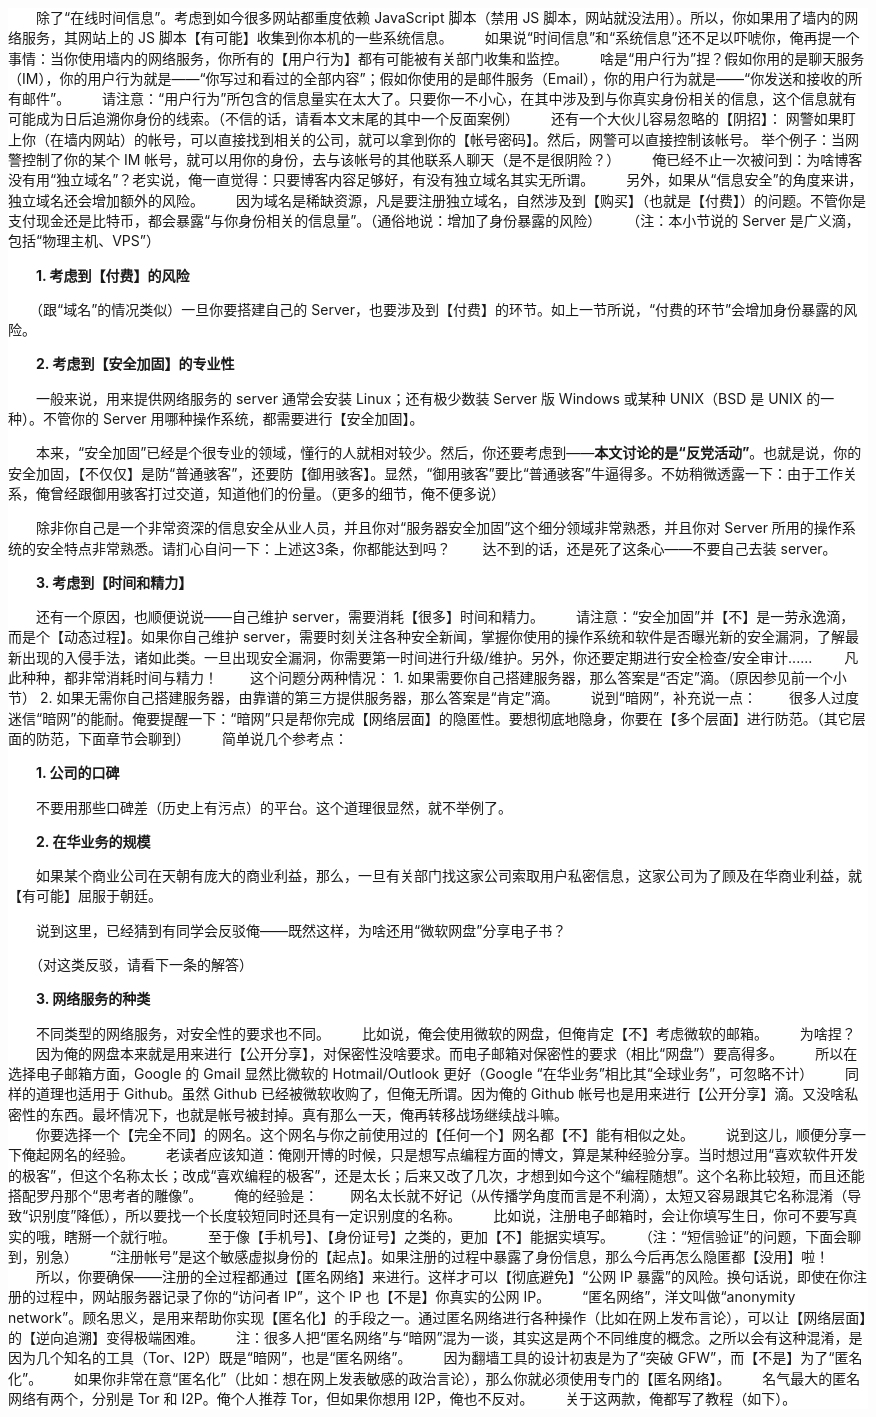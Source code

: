 　　除了“在线时间信息”。考虑到如今很多网站都重度依赖 JavaScript 脚本（禁用 JS 脚本，网站就没法用）。所以，你如果用了墙内的网络服务，其网站上的 JS 脚本【有可能】收集到你本机的一些系统信息。 　　如果说“时间信息”和“系统信息”还不足以吓唬你，俺再提一个事情：当你使用墙内的网络服务，你所有的【用户行为】都有可能被有关部门收集和监控。 　　啥是“用户行为”捏？假如你用的是聊天服务（IM），你的用户行为就是——“你写过和看过的全部内容”；假如你使用的是邮件服务（Email），你的用户行为就是——“你发送和接收的所有邮件”。 　　请注意：“用户行为”所包含的信息量实在太大了。只要你一不小心，在其中涉及到与你真实身份相关的信息，这个信息就有可能成为日后追溯你身份的线索。（不信的话，请看本文末尾的其中一个反面案例） 　　还有一个大伙儿容易忽略的【阴招】： 网警如果盯上你（在墙内网站）的帐号，可以直接找到相关的公司，就可以拿到你的【帐号密码】。然后，网警可以直接控制该帐号。 举个例子：当网警控制了你的某个 IM 帐号，就可以用你的身份，去与该帐号的其他联系人聊天（是不是很阴险？） 　　俺已经不止一次被问到：为啥博客没有用“独立域名”？老实说，俺一直觉得：只要博客内容足够好，有没有独立域名其实无所谓。 　　另外，如果从“信息安全”的角度来讲，独立域名还会增加额外的风险。 　　因为域名是稀缺资源，凡是要注册独立域名，自然涉及到【购买】（也就是【付费】）的问题。不管你是支付现金还是比特币，都会暴露“与你身份相关的信息量”。（通俗地说：增加了身份暴露的风险） 　　（注：本小节说的 Server 是广义滴，包括“物理主机、VPS”）

　　**1\. 考虑到【付费】的风险**

　　（跟“域名”的情况类似）一旦你要搭建自己的 Server，也要涉及到【付费】的环节。如上一节所说，“付费的环节”会增加身份暴露的风险。

　　**2\. 考虑到【安全加固】的专业性**

　　一般来说，用来提供网络服务的 server 通常会安装 Linux；还有极少数装 Server 版 Windows 或某种 UNIX（BSD 是 UNIX 的一种）。不管你的 Server 用哪种操作系统，都需要进行【安全加固】。

　　本来，“安全加固”已经是个很专业的领域，懂行的人就相对较少。然后，你还要考虑到——**本文讨论的是“反党活动”**。也就是说，你的安全加固，【不仅仅】是防“普通骇客”，还要防【御用骇客】。显然，“御用骇客”要比“普通骇客”牛逼得多。不妨稍微透露一下：由于工作关系，俺曾经跟御用骇客打过交道，知道他们的份量。（更多的细节，俺不便多说）

　　除非你自己是一个非常资深的信息安全从业人员，并且你对“服务器安全加固”这个细分领域非常熟悉，并且你对 Server 所用的操作系统的安全特点非常熟悉。请扪心自问一下：上述这3条，你都能达到吗？ 　　达不到的话，还是死了这条心——不要自己去装 server。

　　**3\. 考虑到【时间和精力】**

　　还有一个原因，也顺便说说——自己维护 server，需要消耗【很多】时间和精力。 　　请注意：“安全加固”并【不】是一劳永逸滴，而是个【动态过程】。如果你自己维护 server，需要时刻关注各种安全新闻，掌握你使用的操作系统和软件是否曝光新的安全漏洞，了解最新出现的入侵手法，诸如此类。一旦出现安全漏洞，你需要第一时间进行升级/维护。另外，你还要定期进行安全检查/安全审计...... 　　凡此种种，都非常消耗时间与精力！ 　　这个问题分两种情况： 1. 如果需要你自己搭建服务器，那么答案是“否定”滴。（原因参见前一个小节） 2. 如果无需你自己搭建服务器，由靠谱的第三方提供服务器，那么答案是“肯定”滴。 　　说到“暗网”，补充说一点： 　　很多人过度迷信“暗网”的能耐。俺要提醒一下：“暗网”只是帮你完成【网络层面】的隐匿性。要想彻底地隐身，你要在【多个层面】进行防范。（其它层面的防范，下面章节会聊到） 　　简单说几个参考点：

　　**1\. 公司的口碑**

　　不要用那些口碑差（历史上有污点）的平台。这个道理很显然，就不举例了。

　　**2\. 在华业务的规模**

　　如果某个商业公司在天朝有庞大的商业利益，那么，一旦有关部门找这家公司索取用户私密信息，这家公司为了顾及在华商业利益，就【有可能】屈服于朝廷。

　　说到这里，已经猜到有同学会反驳俺——既然这样，为啥还用“微软网盘”分享电子书？

　　（对这类反驳，请看下一条的解答）

　　**3\. 网络服务的种类**

　　不同类型的网络服务，对安全性的要求也不同。 　　比如说，俺会使用微软的网盘，但俺肯定【不】考虑微软的邮箱。 　　为啥捏？ 　　因为俺的网盘本来就是用来进行【公开分享】，对保密性没啥要求。而电子邮箱对保密性的要求（相比“网盘”）要高得多。 　　所以在选择电子邮箱方面，Google 的 Gmail 显然比微软的 Hotmail/Outlook 更好（Google “在华业务”相比其“全球业务”，可忽略不计） 　　同样的道理也适用于 Github。虽然 Github 已经被微软收购了，但俺无所谓。因为俺的 Github 帐号也是用来进行【公开分享】滴。又没啥私密性的东西。最坏情况下，也就是帐号被封掉。真有那么一天，俺再转移战场继续战斗嘛。  
　　你要选择一个【完全不同】的网名。这个网名与你之前使用过的【任何一个】网名都【不】能有相似之处。 　　说到这儿，顺便分享一下俺起网名的经验。 　　老读者应该知道：俺刚开博的时候，只是想写点编程方面的博文，算是某种经验分享。当时想过用“喜欢软件开发的极客”，但这个名称太长；改成“喜欢编程的极客”，还是太长；后来又改了几次，才想到如今这个“编程随想”。这个名称比较短，而且还能搭配罗丹那个“思考者的雕像”。 　　俺的经验是： 　　网名太长就不好记（从传播学角度而言是不利滴），太短又容易跟其它名称混淆（导致“识别度”降低），所以要找一个长度较短同时还具有一定识别度的名称。 　　比如说，注册电子邮箱时，会让你填写生日，你可不要写真实的哦，瞎掰一个就行啦。 　　至于像【手机号】、【身份证号】之类的，更加【不】能据实填写。 　　（注：“短信验证”的问题，下面会聊到，别急） 　　“注册帐号”是这个敏感虚拟身份的【起点】。如果注册的过程中暴露了身份信息，那么今后再怎么隐匿都【没用】啦！ 　　所以，你要确保——注册的全过程都通过【匿名网络】来进行。这样才可以【彻底避免】“公网 IP 暴露”的风险。换句话说，即使在你注册的过程中，网站服务器记录了你的“访问者 IP”，这个 IP 也【不是】你真实的公网 IP。 　　“匿名网络”，洋文叫做“anonymity network”。顾名思义，是用来帮助你实现【匿名化】的手段之一。通过匿名网络进行各种操作（比如在网上发布言论），可以让【网络层面】的【逆向追溯】变得极端困难。 　　注：很多人把“匿名网络”与“暗网”混为一谈，其实这是两个不同维度的概念。之所以会有这种混淆，是因为几个知名的工具（Tor、I2P）既是“暗网”，也是“匿名网络”。 　　因为翻墙工具的设计初衷是为了“突破 GFW”，而【不是】为了“匿名化”。 　　如果你非常在意“匿名化”（比如：想在网上发表敏感的政治言论），那么你就必须使用专门的【匿名网络】。 　　名气最大的匿名网络有两个，分别是 Tor 和 I2P。俺个人推荐 Tor，但如果你想用 I2P，俺也不反对。 　　关于这两款，俺都写了教程（如下）。
